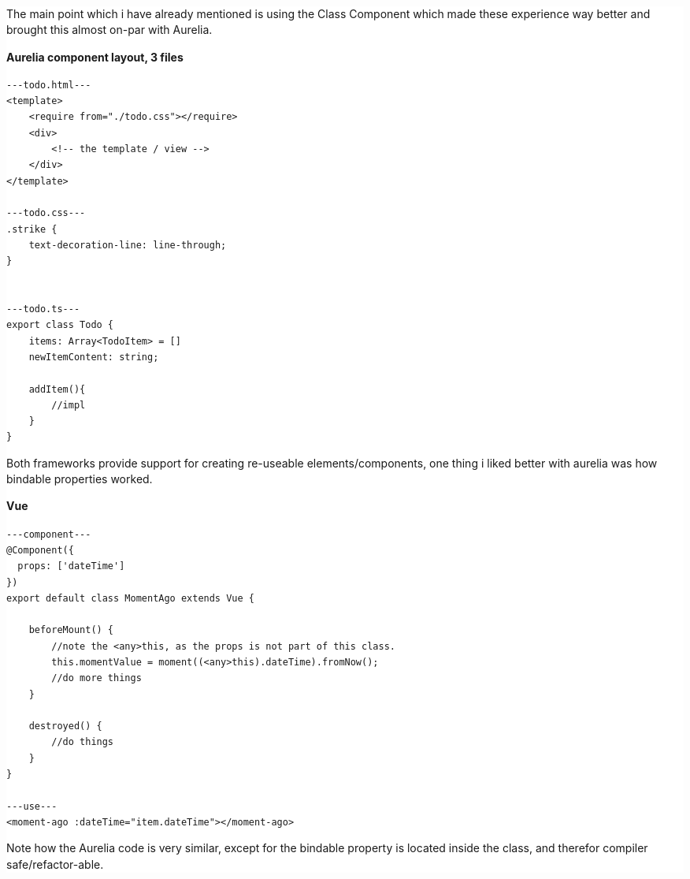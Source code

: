 The main point which i have already mentioned is using the Class Component which made these experience way better and brought this almost on-par with Aurelia.

**Aurelia component layout, 3 files**

```
---todo.html---
<template>
    <require from="./todo.css"></require>
    <div>
        <!-- the template / view -->
    </div>
</template>

---todo.css---
.strike {
    text-decoration-line: line-through;
}


---todo.ts---
export class Todo {
    items: Array<TodoItem> = []
    newItemContent: string;

    addItem(){
        //impl
    }
}
```

Both frameworks provide support for creating re-useable elements/components, one thing i liked better with aurelia was how bindable properties worked.

**Vue**

```
---component---
@Component({
  props: ['dateTime']
})
export default class MomentAgo extends Vue {
 
    beforeMount() {
        //note the <any>this, as the props is not part of this class.
        this.momentValue = moment((<any>this).dateTime).fromNow();
        //do more things
    }

    destroyed() {
        //do things
    }
}

---use---
<moment-ago :dateTime="item.dateTime"></moment-ago>

```
Note how the Aurelia code is very similar, except for the bindable property is located inside the class, and therefor compiler safe/refactor-able.
